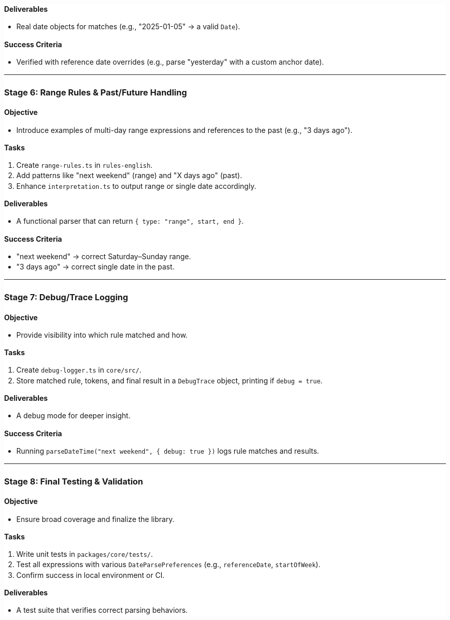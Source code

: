**Deliverables**  
- Real date objects for matches (e.g., "2025-01-05" → a valid `Date`).

**Success Criteria**  
- Verified with reference date overrides (e.g., parse "yesterday" with a custom anchor date).

---

### Stage 6: Range Rules & Past/Future Handling
**Objective**  
- Introduce examples of multi-day range expressions and references to the past (e.g., "3 days ago").

**Tasks**  
1. Create `range-rules.ts` in `rules-english`.
2. Add patterns like "next weekend" (range) and "X days ago" (past).
3. Enhance `interpretation.ts` to output range or single date accordingly.

**Deliverables**  
- A functional parser that can return `{ type: "range", start, end }`.

**Success Criteria**  
- "next weekend" → correct Saturday–Sunday range.
- "3 days ago" → correct single date in the past.

---

### Stage 7: Debug/Trace Logging
**Objective**  
- Provide visibility into which rule matched and how.

**Tasks**  
1. Create `debug-logger.ts` in `core/src/`.
2. Store matched rule, tokens, and final result in a `DebugTrace` object, printing if `debug = true`.

**Deliverables**  
- A debug mode for deeper insight.

**Success Criteria**  
- Running `parseDateTime("next weekend", { debug: true })` logs rule matches and results.

---

### Stage 8: Final Testing & Validation
**Objective**  
- Ensure broad coverage and finalize the library.

**Tasks**  
1. Write unit tests in `packages/core/tests/`.
2. Test all expressions with various `DateParsePreferences` (e.g., `referenceDate`, `startOfWeek`).
3. Confirm success in local environment or CI.

**Deliverables**  
- A test suite that verifies correct parsing behaviors.
